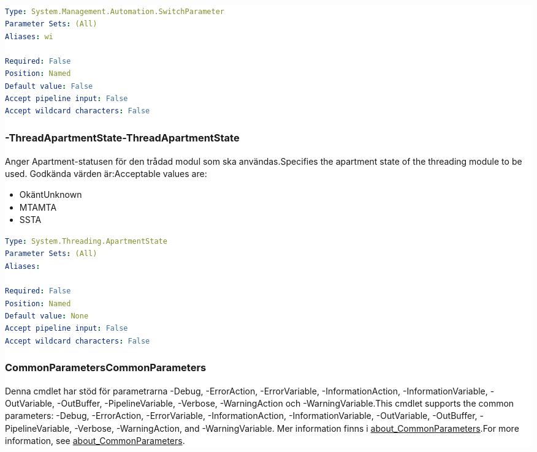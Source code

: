 ```yaml
Type: System.Management.Automation.SwitchParameter
Parameter Sets: (All)
Aliases: wi

Required: False
Position: Named
Default value: False
Accept pipeline input: False
Accept wildcard characters: False
```

### <span data-ttu-id="e4ead-280">-ThreadApartmentState</span><span class="sxs-lookup"><span data-stu-id="e4ead-280">-ThreadApartmentState</span></span>

<span data-ttu-id="e4ead-281">Anger Apartment-statusen för den trådad modul som ska användas.</span><span class="sxs-lookup"><span data-stu-id="e4ead-281">Specifies the apartment state of the threading module to be used.</span></span> <span data-ttu-id="e4ead-282">Godkända värden är:</span><span class="sxs-lookup"><span data-stu-id="e4ead-282">Acceptable values are:</span></span>

- <span data-ttu-id="e4ead-283">Okänt</span><span class="sxs-lookup"><span data-stu-id="e4ead-283">Unknown</span></span>
- <span data-ttu-id="e4ead-284">MTA</span><span class="sxs-lookup"><span data-stu-id="e4ead-284">MTA</span></span>
- <span data-ttu-id="e4ead-285">S</span><span class="sxs-lookup"><span data-stu-id="e4ead-285">STA</span></span>

```yaml
Type: System.Threading.ApartmentState
Parameter Sets: (All)
Aliases:

Required: False
Position: Named
Default value: None
Accept pipeline input: False
Accept wildcard characters: False
```

### <span data-ttu-id="e4ead-286">CommonParameters</span><span class="sxs-lookup"><span data-stu-id="e4ead-286">CommonParameters</span></span>

<span data-ttu-id="e4ead-287">Denna cmdlet har stöd för parametrarna -Debug, -ErrorAction, -ErrorVariable, -InformationAction, -InformationVariable, -OutVariable, -OutBuffer, -PipelineVariable, -Verbose, -WarningAction och -WarningVariable.</span><span class="sxs-lookup"><span data-stu-id="e4ead-287">This cmdlet supports the common parameters: -Debug, -ErrorAction, -ErrorVariable, -InformationAction, -InformationVariable, -OutVariable, -OutBuffer, -PipelineVariable, -Verbose, -WarningAction, and -WarningVariable.</span></span> <span data-ttu-id="e4ead-288">Mer information finns i [about_CommonParameters](https://go.microsoft.com/fwlink/?LinkID=113216).</span><span class="sxs-lookup"><span data-stu-id="e4ead-288">For more information, see [about_CommonParameters](https://go.microsoft.com/fwlink/?LinkID=113216).</span></span>
